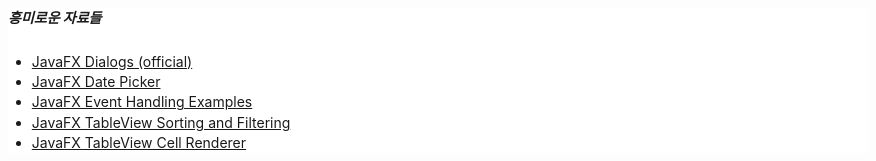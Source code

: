 ##### 흥미로운 자료들

* [JavaFX Dialogs (official)](/blog/javafx-dialogs-official/)
* [JavaFX Date Picker](/blog/javafx-8-date-picker/)
* [JavaFX Event Handling Examples](/blog/javafx-8-event-handling-examples/)
* [JavaFX TableView Sorting and Filtering](/blog/javafx-8-tableview-sorting-filtering/)
* [JavaFX TableView Cell Renderer](/blog/javafx-8-tableview-cell-renderer/)
